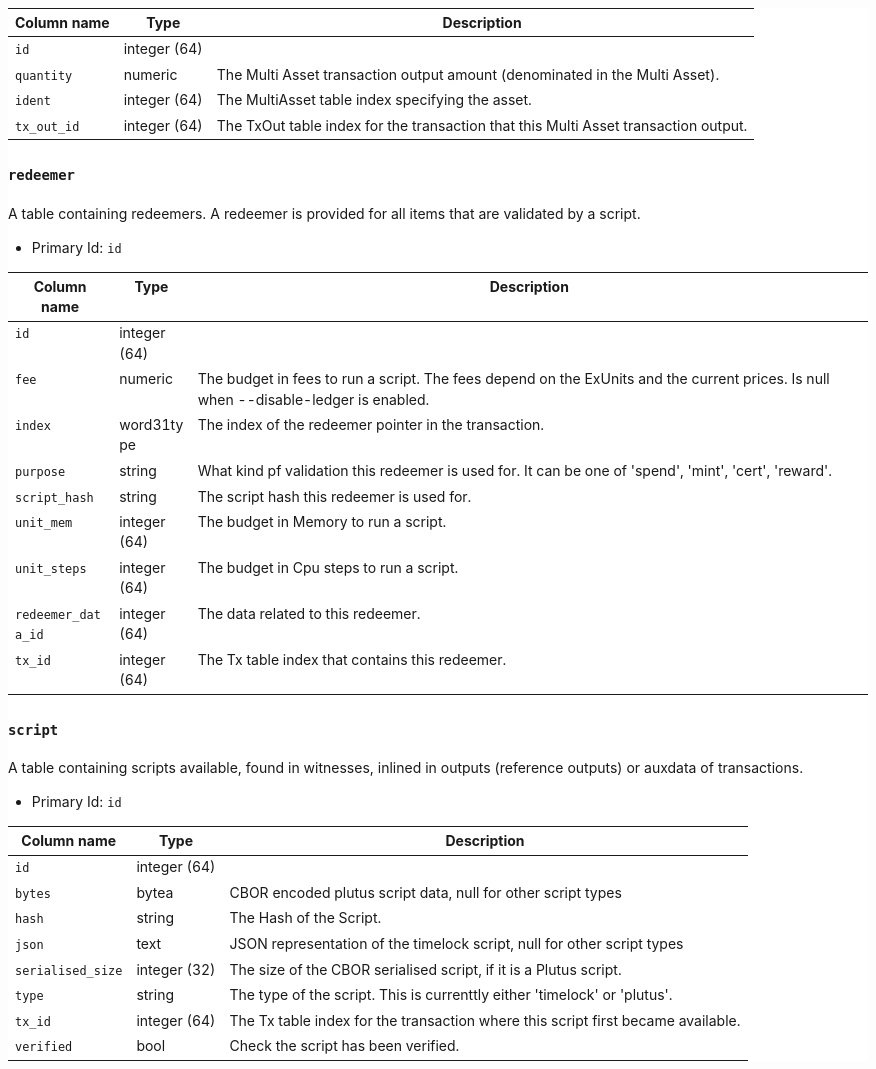 | Column name | Type         | Description                                                                         |
| ----------- | ------------ | ----------------------------------------------------------------------------------- |
| `id`        | integer (64) |                                                                                     |
| `quantity`  | numeric      | The Multi Asset transaction output amount (denominated in the Multi Asset).         |
| `ident`     | integer (64) | The MultiAsset table index specifying the asset.                                    |
| `tx_out_id` | integer (64) | The TxOut table index for the transaction that this Multi Asset transaction output. |

### `redeemer`

A table containing redeemers. A redeemer is provided for all items that are validated by a script.

* Primary Id: `id`

| Column name        | Type         | Description                                                                                                                          |
| ------------------ | ------------ | ------------------------------------------------------------------------------------------------------------------------------------ |
| `id`               | integer (64) |                                                                                                                                      |
| `fee`              | numeric      | The budget in fees to run a script. The fees depend on the ExUnits and the current prices. Is null when --disable-ledger is enabled. |
| `index`            | word31type   | The index of the redeemer pointer in the transaction.                                                                                |
| `purpose`          | string       | What kind pf validation this redeemer is used for. It can be one of 'spend', 'mint', 'cert', 'reward'.                               |
| `script_hash`      | string       | The script hash this redeemer is used for.                                                                                           |
| `unit_mem`         | integer (64) | The budget in Memory to run a script.                                                                                                |
| `unit_steps`       | integer (64) | The budget in Cpu steps to run a script.                                                                                             |
| `redeemer_data_id` | integer (64) | The data related to this redeemer.                                                                                                   |
| `tx_id`            | integer (64) | The Tx table index that contains this redeemer.                                                                                      |

### `script`

A table containing scripts available, found in witnesses, inlined in outputs (reference outputs) or auxdata of
transactions.

* Primary Id: `id`

| Column name       | Type         | Description                                                                      |
| ----------------- | ------------ | -------------------------------------------------------------------------------- |
| `id`              | integer (64) |                                                                                  |
| `bytes`           | bytea        | CBOR encoded plutus script data, null for other script types                     |
| `hash`            | string       | The Hash of the Script.                                                          |
| `json`            | text         | JSON representation of the timelock script, null for other script types          |
| `serialised_size` | integer (32) | The size of the CBOR serialised script, if it is a Plutus script.                |
| `type`            | string       | The type of the script. This is currenttly either 'timelock' or 'plutus'.        |
| `tx_id`           | integer (64) | The Tx table index for the transaction where this script first became available. |
| `verified`        | bool         | Check the script has been verified.                                              |
